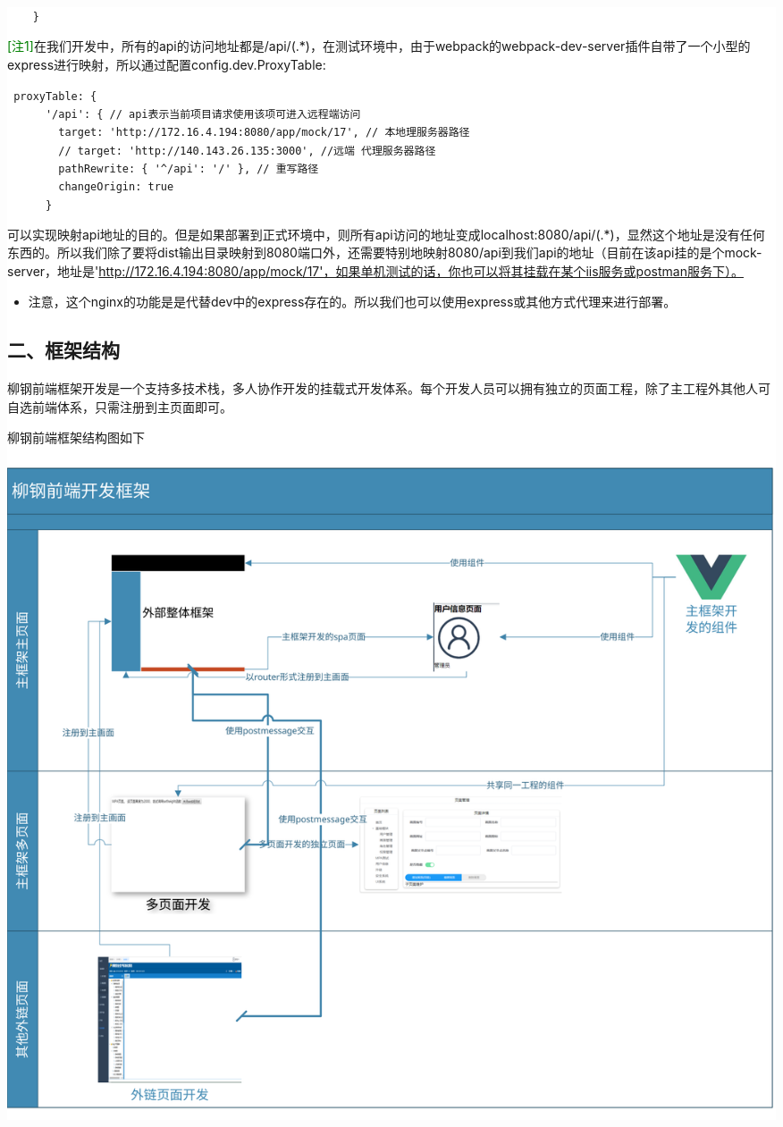 ```
    }
```
<font color=green>[注1]</font>在我们开发中，所有的api的访问地址都是/api/(.*)，在测试环境中，由于webpack的webpack-dev-server插件自带了一个小型的express进行映射，所以通过配置config.dev.ProxyTable:
```
 proxyTable: {
      '/api': { // api表示当前项目请求使用该项可进入远程端访问
        target: 'http://172.16.4.194:8080/app/mock/17', // 本地理服务器路径
        // target: 'http://140.143.26.135:3000', //远端 代理服务器路径
        pathRewrite: { '^/api': '/' }, // 重写路径
        changeOrigin: true
      }
```
可以实现映射api地址的目的。但是如果部署到正式环境中，则所有api访问的地址变成localhost:8080/api/(.*)，显然这个地址是没有任何东西的。所以我们除了要将dist输出目录映射到8080端口外，还需要特别地映射8080/api到我们api的地址（目前在该api挂的是个mock-server，地址是'http://172.16.4.194:8080/app/mock/17'，如果单机测试的话，你也可以将其挂载在某个iis服务或postman服务下）。

+ 注意，这个nginx的功能是是代替dev中的express存在的。所以我们也可以使用express或其他方式代理来进行部署。


## 二、框架结构
柳钢前端框架开发是一个支持多技术栈，多人协作开发的挂载式开发体系。每个开发人员可以拥有独立的页面工程，除了主工程外其他人可自选前端体系，只需注册到主页面即可。

柳钢前端框架结构图如下

<img style="width:1000px!important;    max-width:100% !important;" src='/static/doc/intro2/pic/svg1.svg'/>
